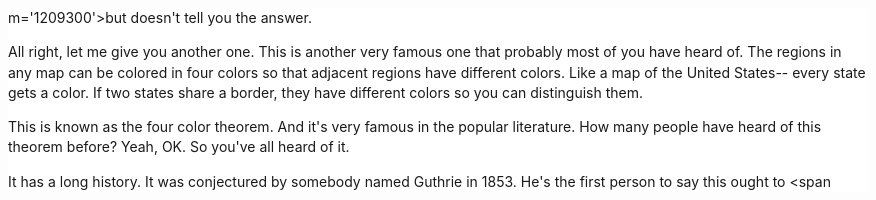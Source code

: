   m='1209300'>but</span> <span m='1209750'>doesn't</span> <span
  m='1210490'>tell</span> <span m='1210640'>you</span> <span
  m='1210700'>the</span> <span m='1210820'>answer.</span> </p><p><span
  m='1213390'>All</span> <span m='1213510'>right,</span> <span m='1213700'>let
  me</span> <span m='1213810'>give you</span> <span m='1213920'>another</span>
  <span m='1214220'>one.</span> <span m='1215380'>This</span> <span
  m='1215570'>is</span> <span m='1215690'>another</span> <span
  m='1216000'>very</span> <span m='1216380'>famous</span> <span
  m='1216740'>one</span> <span m='1216900'>that</span> <span
  m='1217030'>probably</span> <span m='1217390'>most of</span> <span
  m='1217680'>you have</span> <span m='1217890'>heard</span> <span
  m='1218100'>of.</span> <span m='1219830'>The</span> <span
  m='1219980'>regions</span> <span m='1222730'>in</span> <span
  m='1223140'>any</span> <span m='1223400'>map</span> <span
  m='1226520'>can</span> <span m='1227440'>be</span> <span
  m='1227780'>colored</span> <span m='1231100'>in</span> <span
  m='1231650'>four</span> <span m='1232050'>colors</span> <span
  m='1234880'>so</span> <span m='1235170'>that</span> <span
  m='1237110'>adjacent</span> <span m='1237880'>regions</span> <span
  m='1245170'>have</span> <span m='1245920'>different</span> <span
  m='1246320'>colors.</span> <span m='1247710'>Like</span> <span
  m='1247860'>a</span> <span m='1247910'>map</span> <span m='1248250'>of</span>
  <span m='1248300'>the</span> <span m='1248340'>United</span> <span
  m='1248670'>States--</span> <span m='1249270'>every</span> <span
  m='1249480'>state</span> <span m='1249750'>gets</span> <span
  m='1249920'>a</span> <span m='1249980'>color.</span> <span
  m='1250860'>If</span> <span m='1251080'>two</span> <span
  m='1251270'>states</span> <span m='1251630'>share</span> <span
  m='1251910'>a</span> <span m='1251950'>border,</span> <span
  m='1252930'>they</span> <span m='1253020'>have</span> <span
  m='1253160'>different</span> <span m='1253440'>colors</span> <span
  m='1255100'>so</span> <span m='1255200'>you</span> <span
  m='1255270'>can</span> <span m='1255380'>distinguish</span> <span
  m='1255900'>them.</span> </p><p><span m='1257430'>This</span> <span
  m='1257520'>is</span> <span m='1257650'>known</span> <span
  m='1257900'>as</span> <span m='1258000'>the</span> <span
  m='1258090'>four</span> <span m='1258360'>color</span> <span
  m='1258730'>theorem.</span> <span m='1259530'>And</span> <span
  m='1259690'>it's</span> <span m='1260060'>very</span> <span
  m='1260490'>famous</span> <span m='1260900'>in the</span> <span
  m='1261020'>popular</span> <span m='1261400'>literature.</span> <span
  m='1262570'>How</span> <span m='1262700'>many</span> <span
  m='1262840'>people</span> <span m='1263100'>have</span> <span
  m='1263200'>heard</span> <span m='1263310'>of</span> <span
  m='1263360'>this</span> <span m='1263840'>theorem</span> <span
  m='1264000'>before?</span> <span m='1265060'>Yeah,</span> <span
  m='1265400'>OK.</span> <span m='1265680'>So</span> <span
  m='1265820'>you've</span> <span m='1265960'>all</span> <span
  m='1266200'>heard</span> <span m='1266420'>of</span> <span
  m='1266500'>it.</span> </p><p><span m='1267340'>It has</span> <span
  m='1267470'>a</span> <span m='1267540'>long</span> <span
  m='1267830'>history.</span> <span m='1268250'>It was</span> <span
  m='1268370'>conjectured</span> <span m='1269210'>by</span> <span
  m='1269740'>somebody</span> <span m='1270000'>named</span> <span
  m='1270280'>Guthrie</span> <span m='1270790'>in</span> <span
  m='1270880'>1853.</span> <span m='1272240'>He's</span> <span
  m='1272430'>the</span> <span m='1272480'>first</span> <span
  m='1272710'>person</span> <span m='1272960'>to</span> <span
  m='1273020'>say</span> <span m='1273210'>this</span> <span
  m='1273410'>ought</span> <span m='1273530'>to</span> <span

